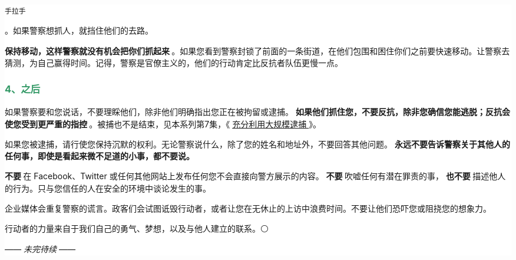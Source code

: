     手拉手
   </strong>
   。如果警察想抓人，就挡住他们的去路。
  </p>
  <p class="graf graf--p">
   <strong class="markup--strong markup--p-strong">
    保持移动，这样警察就没有机会把你们抓起来
   </strong>
   。如果您看到警察封锁了前面的一条街道，在他们包围和困住你们之前要快速移动。让警察去猜测，为自己赢得时间。记得，警察是官僚主义的，他们的行动肯定比反抗者队伍更慢一点。
  </p>
  <h3 class="graf graf--p">
   <span style="color: #339966;">
    <strong class="markup--strong markup--p-strong">
     4、之后
    </strong>
   </span>
  </h3>
  <p class="graf graf--p">
   如果警察要和您说话，不要理睬他们，除非他们明确指出您正在被拘留或逮捕。
   <strong class="markup--strong markup--p-strong">
    如果他们抓住您，不要反抗，除非您确信您能逃脱；反抗会使您受到更严重的指控
   </strong>
   。被捕也不是结束，见本系列第7集，《
   <a class="markup--anchor markup--p-anchor" data-href="https://www.iyouport.org/%e5%85%85%e5%88%86%e5%88%a9%e7%94%a8%e5%a4%a7%e8%a7%84%e6%a8%a1%e9%80%ae%e6%8d%95%ef%bc%9a%e7%a4%ba%e5%a8%81%e8%80%85%e6%8c%87%e5%8d%97%ef%bc%887%ef%bc%89/" href="https://www.iyouport.org/%e5%85%85%e5%88%86%e5%88%a9%e7%94%a8%e5%a4%a7%e8%a7%84%e6%a8%a1%e9%80%ae%e6%8d%95%ef%bc%9a%e7%a4%ba%e5%a8%81%e8%80%85%e6%8c%87%e5%8d%97%ef%bc%887%ef%bc%89/" rel="noopener" target="_blank">
    充分利用大规模逮捕
   </a>
   》。
  </p>
  <p class="graf graf--p">
   如果您被逮捕，请行使您保持沉默的权利。无论警察说什么，除了您的姓名和地址外，不要回答其他问题。
   <strong class="markup--strong markup--p-strong">
    永远不要告诉警察关于其他人的任何事，即使是看起来微不足道的小事，都不要说。
   </strong>
  </p>
  <p class="graf graf--p">
   <strong class="markup--strong markup--p-strong">
    不要
   </strong>
   在 Facebook、Twitter 或任何其他网站上发布任何您不会直接向警方展示的内容。
   <strong class="markup--strong markup--p-strong">
    不要
   </strong>
   吹嘘任何有潜在罪责的事，
   <strong class="markup--strong markup--p-strong">
    也不要
   </strong>
   描述他人的行为。只与您信任的人在安全的环境中谈论发生的事。
  </p>
  <p class="graf graf--p">
   企业媒体会重复警察的谎言。政客们会试图诋毁行动者，或者让您在无休止的上访中浪费时间。不要让他们恐吓您或阻挠您的想象力。
  </p>
  <p class="graf graf--p">
   行动者的力量来自于我们自己的勇气、梦想，以及与他人建立的联系。⚪️
  </p>
  <p class="graf graf--p">
   <em class="markup--em markup--p-em">
    —— 未完待续 ——
   </em>
  </p>
  <div id="atatags-1611829871-60ecefa0f2091">
